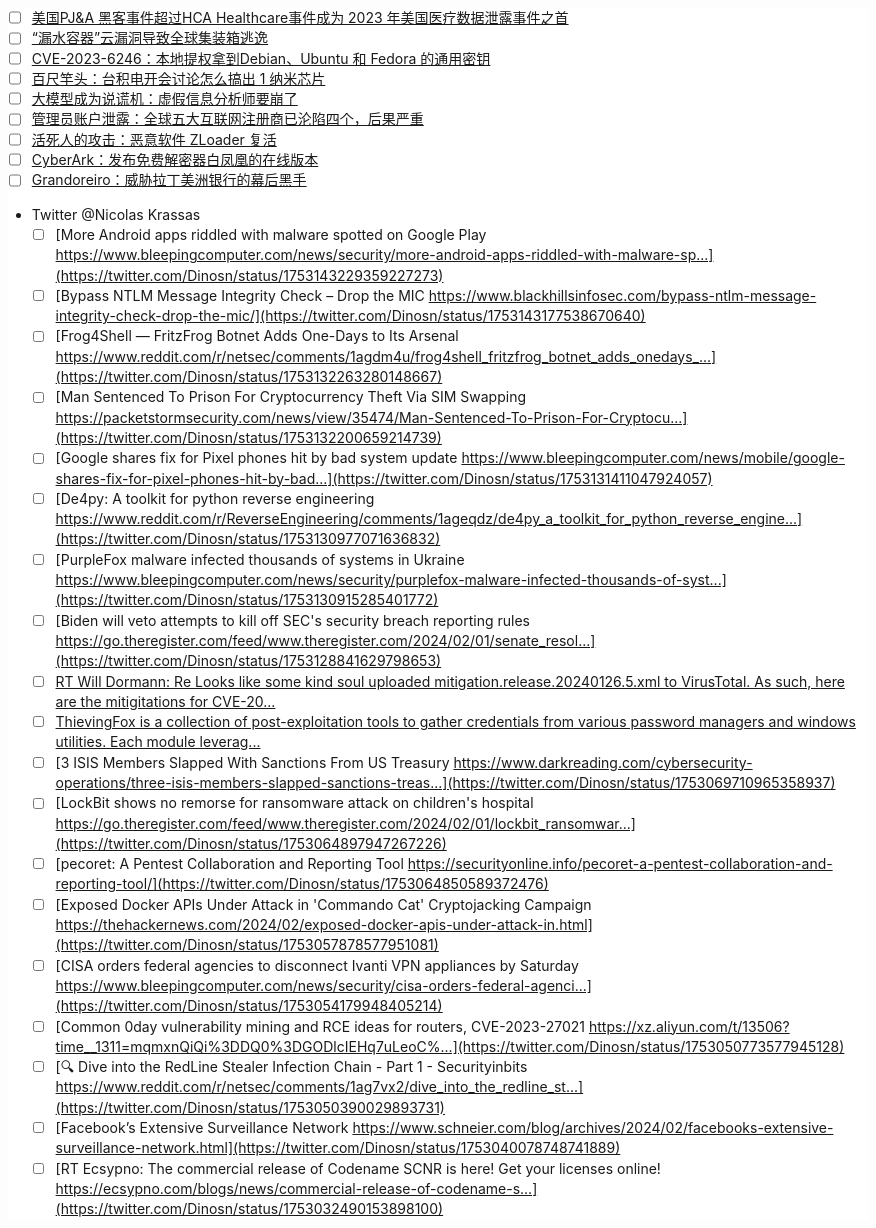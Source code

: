   - [ ] [美国PJ&A 黑客事件超过HCA Healthcare事件成为 2023 年美国医疗数据泄露事件之首](https://www.anquanke.com/post/id/293041)
  - [ ] [“漏水容器”云漏洞导致全球集装箱逃逸](https://www.anquanke.com/post/id/293037)
  - [ ] [CVE-2023-6246：本地提权拿到Debian、Ubuntu 和 Fedora 的通用密钥](https://www.anquanke.com/post/id/293035)
  - [ ] [百尺竿头：台积电开会讨论怎么搞出 1 纳米芯片](https://www.anquanke.com/post/id/293033)
  - [ ] [大模型成为说谎机：虚假信息分析师要崩了](https://www.anquanke.com/post/id/293031)
  - [ ] [管理员账户泄露：全球五大互联网注册商已沦陷四个，后果严重](https://www.anquanke.com/post/id/293029)
  - [ ] [活死人的攻击：恶意软件 ZLoader 复活](https://www.anquanke.com/post/id/293027)
  - [ ] [Cyber​​Ark：发布免费解密器白凤凰的在线版本](https://www.anquanke.com/post/id/293025)
  - [ ] [Grandoreiro：威胁拉丁美洲银行的幕后黑手](https://www.anquanke.com/post/id/293023)
- Twitter @Nicolas Krassas
  - [ ] [More Android apps riddled with malware spotted on Google Play https://www.bleepingcomputer.com/news/security/more-android-apps-riddled-with-malware-sp...](https://twitter.com/Dinosn/status/1753143229359227273)
  - [ ] [Bypass NTLM Message Integrity Check – Drop the MIC https://www.blackhillsinfosec.com/bypass-ntlm-message-integrity-check-drop-the-mic/](https://twitter.com/Dinosn/status/1753143177538670640)
  - [ ] [Frog4Shell — FritzFrog Botnet Adds One-Days to Its Arsenal https://www.reddit.com/r/netsec/comments/1agdm4u/frog4shell_fritzfrog_botnet_adds_onedays_...](https://twitter.com/Dinosn/status/1753132263280148667)
  - [ ] [Man Sentenced To Prison For Cryptocurrency Theft Via SIM Swapping https://packetstormsecurity.com/news/view/35474/Man-Sentenced-To-Prison-For-Cryptocu...](https://twitter.com/Dinosn/status/1753132200659214739)
  - [ ] [Google shares fix for Pixel phones hit by bad system update https://www.bleepingcomputer.com/news/mobile/google-shares-fix-for-pixel-phones-hit-by-bad...](https://twitter.com/Dinosn/status/1753131411047924057)
  - [ ] [De4py: A toolkit for python reverse engineering https://www.reddit.com/r/ReverseEngineering/comments/1ageqdz/de4py_a_toolkit_for_python_reverse_engine...](https://twitter.com/Dinosn/status/1753130977071636832)
  - [ ] [PurpleFox malware infected thousands of systems in Ukraine https://www.bleepingcomputer.com/news/security/purplefox-malware-infected-thousands-of-syst...](https://twitter.com/Dinosn/status/1753130915285401772)
  - [ ] [Biden will veto attempts to kill off SEC's security breach reporting rules https://go.theregister.com/feed/www.theregister.com/2024/02/01/senate_resol...](https://twitter.com/Dinosn/status/1753128841629798653)
  - [ ] [RT Will Dormann: Re Looks like some kind soul uploaded mitigation.release.20240126.5.xml to VirusTotal. As such, here are the mitigitations for CVE-20...](https://twitter.com/Dinosn/status/1753132922897396089)
  - [ ] [ThievingFox is a collection of post-exploitation tools to gather credentials from various password managers and windows utilities. Each module leverag...](https://twitter.com/Dinosn/status/1753077614758019563)
  - [ ] [3 ISIS Members Slapped With Sanctions From US Treasury https://www.darkreading.com/cybersecurity-operations/three-isis-members-slapped-sanctions-treas...](https://twitter.com/Dinosn/status/1753069710965358937)
  - [ ] [LockBit shows no remorse for ransomware attack on children's hospital https://go.theregister.com/feed/www.theregister.com/2024/02/01/lockbit_ransomwar...](https://twitter.com/Dinosn/status/1753064897947267226)
  - [ ] [pecoret: A Pentest Collaboration and Reporting Tool https://securityonline.info/pecoret-a-pentest-collaboration-and-reporting-tool/](https://twitter.com/Dinosn/status/1753064850589372476)
  - [ ] [Exposed Docker APIs Under Attack in 'Commando Cat' Cryptojacking Campaign https://thehackernews.com/2024/02/exposed-docker-apis-under-attack-in.html](https://twitter.com/Dinosn/status/1753057878577951081)
  - [ ] [CISA orders federal agencies to disconnect Ivanti VPN appliances by Saturday https://www.bleepingcomputer.com/news/security/cisa-orders-federal-agenci...](https://twitter.com/Dinosn/status/1753054179948405214)
  - [ ] [Common 0day vulnerability mining and RCE ideas for routers, CVE-2023-27021 https://xz.aliyun.com/t/13506?time__1311=mqmxnQiQi%3DDQ0%3DGODlcIEHq7uLeoC%...](https://twitter.com/Dinosn/status/1753050773577945128)
  - [ ] [🔍 Dive into the RedLine Stealer Infection Chain - Part 1 - Securityinbits https://www.reddit.com/r/netsec/comments/1ag7vx2/dive_into_the_redline_st...](https://twitter.com/Dinosn/status/1753050390029893731)
  - [ ] [Facebook’s Extensive Surveillance Network https://www.schneier.com/blog/archives/2024/02/facebooks-extensive-surveillance-network.html](https://twitter.com/Dinosn/status/1753040078748741889)
  - [ ] [RT Ecsypno: The commercial release of Codename SCNR is here! Get your licenses online! https://ecsypno.com/blogs/news/commercial-release-of-codename-s...](https://twitter.com/Dinosn/status/1753032490153898100)